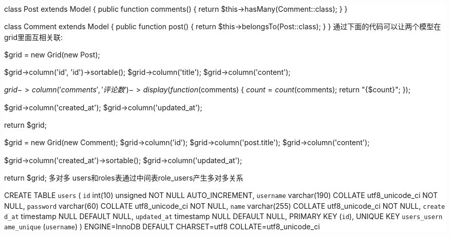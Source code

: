
class Post extends Model
{
    public function comments()
    {
        return $this->hasMany(Comment::class);
    }
}

class Comment extends Model
{
    public function post()
    {
        return $this->belongsTo(Post::class);
    }
}
通过下面的代码可以让两个模型在grid里面互相关联:


$grid = new Grid(new Post);

$grid->column('id', 'id')->sortable();
$grid->column('title');
$grid->column('content');

$grid->column('comments', '评论数')->display(function ($comments) {
    $count = count($comments);
    return "<span class='label label-warning'>{$count}</span>";
});

$grid->column('created_at');
$grid->column('updated_at');

return $grid;

$grid = new Grid(new Comment);
$grid->column('id');
$grid->column('post.title');
$grid->column('content');

$grid->column('created_at')->sortable();
$grid->column('updated_at');

return $grid;
多对多
users和roles表通过中间表role_users产生多对多关系


CREATE TABLE `users` (
  `id` int(10) unsigned NOT NULL AUTO_INCREMENT,
  `username` varchar(190) COLLATE utf8_unicode_ci NOT NULL,
  `password` varchar(60) COLLATE utf8_unicode_ci NOT NULL,
  `name` varchar(255) COLLATE utf8_unicode_ci NOT NULL,
  `created_at` timestamp NULL DEFAULT NULL,
  `updated_at` timestamp NULL DEFAULT NULL,
  PRIMARY KEY (`id`),
  UNIQUE KEY `users_username_unique` (`username`)
) ENGINE=InnoDB DEFAULT CHARSET=utf8 COLLATE=utf8_unicode_ci
